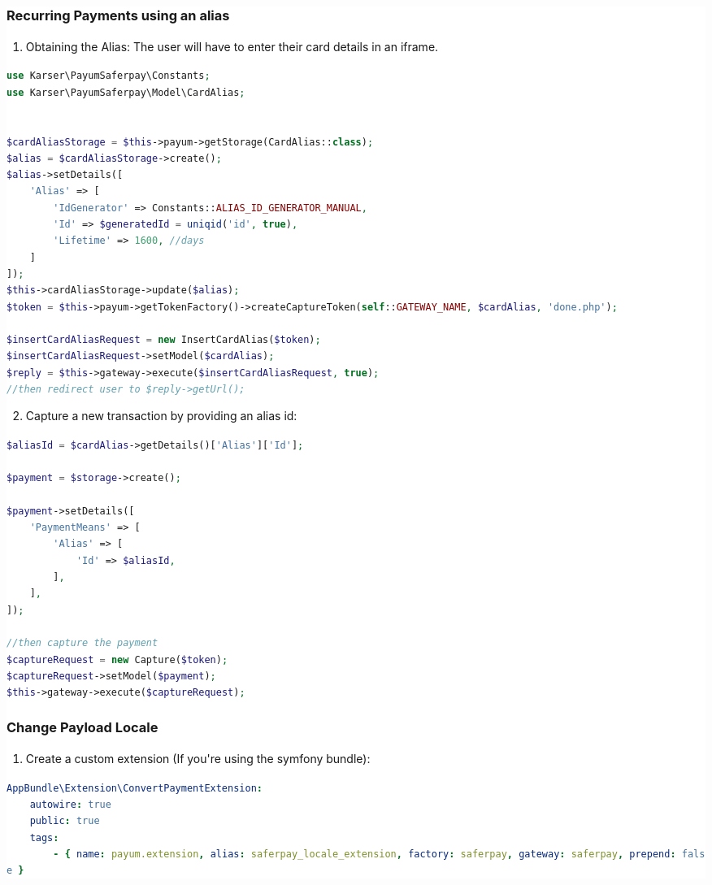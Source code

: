 ### Recurring Payments using an alias

1. Obtaining the Alias:
The user will have to enter their card details in an iframe.
```php
use Karser\PayumSaferpay\Constants;
use Karser\PayumSaferpay\Model\CardAlias;


$cardAliasStorage = $this->payum->getStorage(CardAlias::class);
$alias = $cardAliasStorage->create();
$alias->setDetails([
    'Alias' => [
        'IdGenerator' => Constants::ALIAS_ID_GENERATOR_MANUAL,
        'Id' => $generatedId = uniqid('id', true),
        'Lifetime' => 1600, //days
    ]
]);
$this->cardAliasStorage->update($alias);
$token = $this->payum->getTokenFactory()->createCaptureToken(self::GATEWAY_NAME, $cardAlias, 'done.php');

$insertCardAliasRequest = new InsertCardAlias($token);
$insertCardAliasRequest->setModel($cardAlias);
$reply = $this->gateway->execute($insertCardAliasRequest, true);
//then redirect user to $reply->getUrl();
```

2. Capture a new transaction by providing an alias id:
```php
$aliasId = $cardAlias->getDetails()['Alias']['Id'];

$payment = $storage->create();

$payment->setDetails([
    'PaymentMeans' => [
        'Alias' => [
            'Id' => $aliasId,
        ],
    ],
]);

//then capture the payment
$captureRequest = new Capture($token);
$captureRequest->setModel($payment);
$this->gateway->execute($captureRequest);
```

### Change Payload Locale

1. Create a custom extension (If you're using the symfony bundle):
```yaml
AppBundle\Extension\ConvertPaymentExtension:
    autowire: true
    public: true
    tags:
        - { name: payum.extension, alias: saferpay_locale_extension, factory: saferpay, gateway: saferpay, prepend: false }
```
